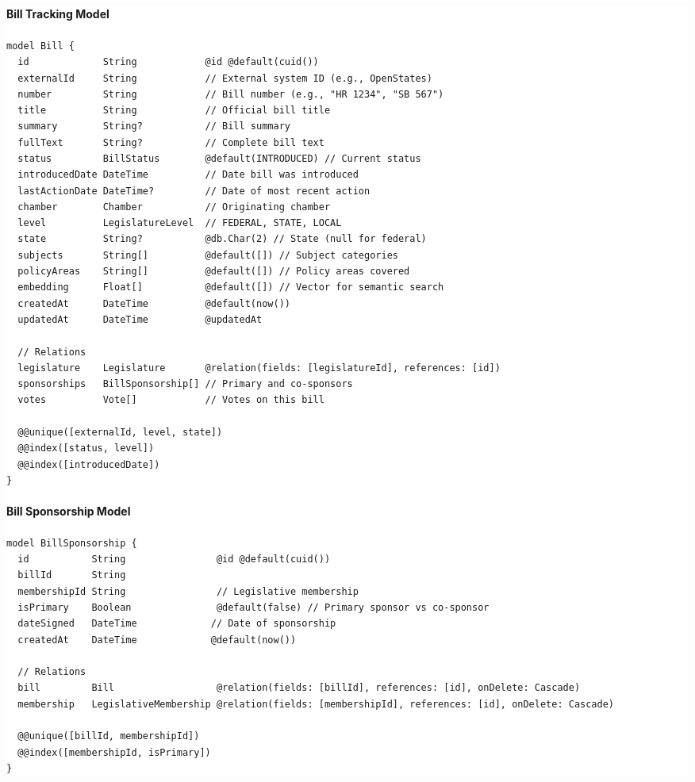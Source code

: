 #### Bill Tracking Model
```prisma
model Bill {
  id             String            @id @default(cuid())
  externalId     String            // External system ID (e.g., OpenStates)
  number         String            // Bill number (e.g., "HR 1234", "SB 567")
  title          String            // Official bill title
  summary        String?           // Bill summary
  fullText       String?           // Complete bill text
  status         BillStatus        @default(INTRODUCED) // Current status
  introducedDate DateTime          // Date bill was introduced
  lastActionDate DateTime?         // Date of most recent action
  chamber        Chamber           // Originating chamber
  level          LegislatureLevel  // FEDERAL, STATE, LOCAL
  state          String?           @db.Char(2) // State (null for federal)
  subjects       String[]          @default([]) // Subject categories
  policyAreas    String[]          @default([]) // Policy areas covered
  embedding      Float[]           @default([]) // Vector for semantic search
  createdAt      DateTime          @default(now())
  updatedAt      DateTime          @updatedAt

  // Relations
  legislature    Legislature       @relation(fields: [legislatureId], references: [id])
  sponsorships   BillSponsorship[] // Primary and co-sponsors
  votes          Vote[]            // Votes on this bill

  @@unique([externalId, level, state])
  @@index([status, level])
  @@index([introducedDate])
}
```

#### Bill Sponsorship Model
```prisma
model BillSponsorship {
  id           String                @id @default(cuid())
  billId       String
  membershipId String                // Legislative membership
  isPrimary    Boolean               @default(false) // Primary sponsor vs co-sponsor
  dateSigned   DateTime             // Date of sponsorship
  createdAt    DateTime             @default(now())

  // Relations
  bill         Bill                  @relation(fields: [billId], references: [id], onDelete: Cascade)
  membership   LegislativeMembership @relation(fields: [membershipId], references: [id], onDelete: Cascade)

  @@unique([billId, membershipId])
  @@index([membershipId, isPrimary])
}
```

